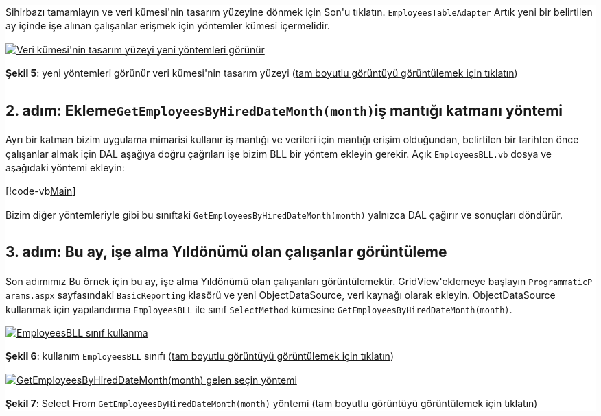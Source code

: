 
Sihirbazı tamamlayın ve veri kümesi'nin tasarım yüzeyine dönmek için Son'u tıklatın. `EmployeesTableAdapter` Artık yeni bir belirtilen ay içinde işe alınan çalışanlar erişmek için yöntemler kümesi içermelidir.


[![Veri kümesi'nin tasarım yüzeyi yeni yöntemleri görünür](programmatically-setting-the-objectdatasource-s-parameter-values-vb/_static/image14.png)](programmatically-setting-the-objectdatasource-s-parameter-values-vb/_static/image13.png)

**Şekil 5**: yeni yöntemleri görünür veri kümesi'nin tasarım yüzeyi ([tam boyutlu görüntüyü görüntülemek için tıklatın](programmatically-setting-the-objectdatasource-s-parameter-values-vb/_static/image15.png))


## <a name="step-2-adding-thegetemployeesbyhireddatemonthmonthmethod-to-the-business-logic-layer"></a>2. adım: Ekleme`GetEmployeesByHiredDateMonth(month)`iş mantığı katmanı yöntemi

Ayrı bir katman bizim uygulama mimarisi kullanır iş mantığı ve verileri için mantığı erişim olduğundan, belirtilen bir tarihten önce çalışanlar almak için DAL aşağıya doğru çağrıları işe bizim BLL bir yöntem ekleyin gerekir. Açık `EmployeesBLL.vb` dosya ve aşağıdaki yöntemi ekleyin:


[!code-vb[Main](programmatically-setting-the-objectdatasource-s-parameter-values-vb/samples/sample1.vb)]

Bizim diğer yöntemleriyle gibi bu sınıftaki `GetEmployeesByHiredDateMonth(month)` yalnızca DAL çağırır ve sonuçları döndürür.

## <a name="step-3-displaying-employees-whose-hiring-anniversary-is-this-month"></a>3. adım: Bu ay, işe alma Yıldönümü olan çalışanlar görüntüleme

Son adımımız Bu örnek için bu ay, işe alma Yıldönümü olan çalışanları görüntülemektir. GridView'eklemeye başlayın `ProgrammaticParams.aspx` sayfasındaki `BasicReporting` klasörü ve yeni ObjectDataSource, veri kaynağı olarak ekleyin. ObjectDataSource kullanmak için yapılandırma `EmployeesBLL` ile sınıf `SelectMethod` kümesine `GetEmployeesByHiredDateMonth(month)`.


[![EmployeesBLL sınıf kullanma](programmatically-setting-the-objectdatasource-s-parameter-values-vb/_static/image17.png)](programmatically-setting-the-objectdatasource-s-parameter-values-vb/_static/image16.png)

**Şekil 6**: kullanım `EmployeesBLL` sınıfı ([tam boyutlu görüntüyü görüntülemek için tıklatın](programmatically-setting-the-objectdatasource-s-parameter-values-vb/_static/image18.png))


[![GetEmployeesByHiredDateMonth(month) gelen seçin yöntemi](programmatically-setting-the-objectdatasource-s-parameter-values-vb/_static/image20.png)](programmatically-setting-the-objectdatasource-s-parameter-values-vb/_static/image19.png)

**Şekil 7**: Select From `GetEmployeesByHiredDateMonth(month)` yöntemi ([tam boyutlu görüntüyü görüntülemek için tıklatın](programmatically-setting-the-objectdatasource-s-parameter-values-vb/_static/image21.png))
